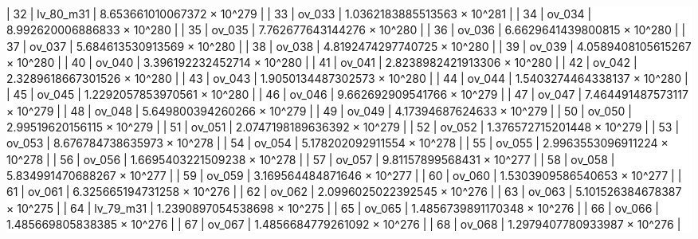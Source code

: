 | 32 | lv_80_m31 | 8.653661010067372 × 10^279 |
| 33 | ov_033 | 1.0362183885513563 × 10^281 |
| 34 | ov_034 | 8.992620006886833 × 10^280 |
| 35 | ov_035 | 7.762677643144276 × 10^280 |
| 36 | ov_036 | 6.6629641439800815 × 10^280 |
| 37 | ov_037 | 5.684613530913569 × 10^280 |
| 38 | ov_038 | 4.8192474297740725 × 10^280 |
| 39 | ov_039 | 4.0589408105615267 × 10^280 |
| 40 | ov_040 | 3.396192232452714 × 10^280 |
| 41 | ov_041 | 2.8238982421913306 × 10^280 |
| 42 | ov_042 | 2.3289618667301526 × 10^280 |
| 43 | ov_043 | 1.9050134487302573 × 10^280 |
| 44 | ov_044 | 1.5403274464338137 × 10^280 |
| 45 | ov_045 | 1.2292057853970561 × 10^280 |
| 46 | ov_046 | 9.662692909541766 × 10^279 |
| 47 | ov_047 | 7.464491487573117 × 10^279 |
| 48 | ov_048 | 5.649800394260266 × 10^279 |
| 49 | ov_049 | 4.17394687624633 × 10^279 |
| 50 | ov_050 | 2.99519620156115 × 10^279 |
| 51 | ov_051 | 2.0747198189636392 × 10^279 |
| 52 | ov_052 | 1.376572715201448 × 10^279 |
| 53 | ov_053 | 8.676784738635973 × 10^278 |
| 54 | ov_054 | 5.178202092911554 × 10^278 |
| 55 | ov_055 | 2.9963553096911224 × 10^278 |
| 56 | ov_056 | 1.6695403221509238 × 10^278 |
| 57 | ov_057 | 9.81157899568431 × 10^277 |
| 58 | ov_058 | 5.834991470688267 × 10^277 |
| 59 | ov_059 | 3.169564484871646 × 10^277 |
| 60 | ov_060 | 1.5303909586540653 × 10^277 |
| 61 | ov_061 | 6.325665194731258 × 10^276 |
| 62 | ov_062 | 2.0996025022392545 × 10^276 |
| 63 | ov_063 | 5.101526384678387 × 10^275 |
| 64 | lv_79_m31 | 1.2390897054538698 × 10^275 |
| 65 | ov_065 | 1.4856739891170348 × 10^276 |
| 66 | ov_066 | 1.485669805838385 × 10^276 |
| 67 | ov_067 | 1.4856684779261092 × 10^276 |
| 68 | ov_068 | 1.2979407780933987 × 10^276 |
